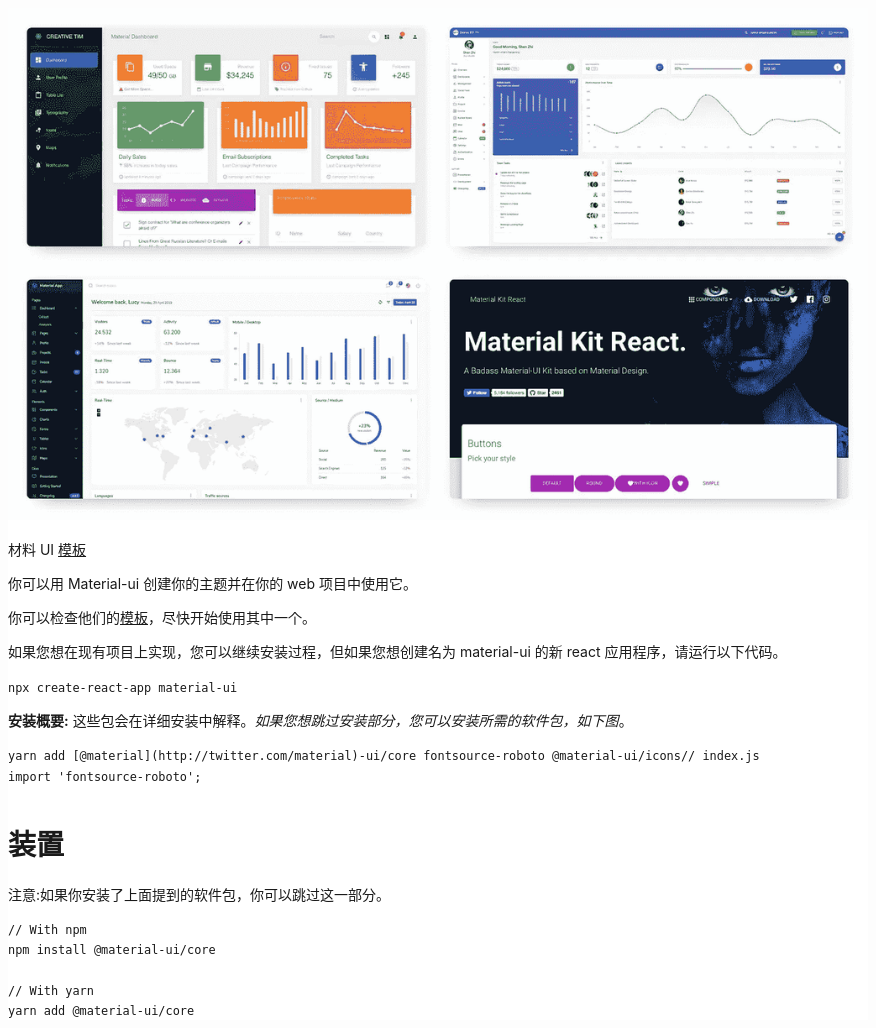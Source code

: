 ![](img/a2545193d24a64c0f8ab9997e231fcac.png)

材料 UI [模板](https://material-ui.com/getting-started/templates/)

你可以用 Material-ui 创建你的主题并在你的 web 项目中使用它。

你可以检查他们的[模板](https://material-ui.com/getting-started/templates/)，尽快开始使用其中一个。

如果您想在现有项目上实现，您可以继续安装过程，但如果您想创建名为 material-ui 的新 react 应用程序，请运行以下代码。

```
npx create-react-app material-ui
```

**安装概要:** 这些包会在详细安装中解释。*如果您想跳过安装部分，您可以安装所需的软件包，如下图*。

```
yarn add [@material](http://twitter.com/material)-ui/core fontsource-roboto @material-ui/icons// index.js
import 'fontsource-roboto';
```

# 装置

注意:如果你安装了上面提到的软件包，你可以跳过这一部分。

```
// With npm
npm install @material-ui/core

// With yarn
yarn add @material-ui/core
```
